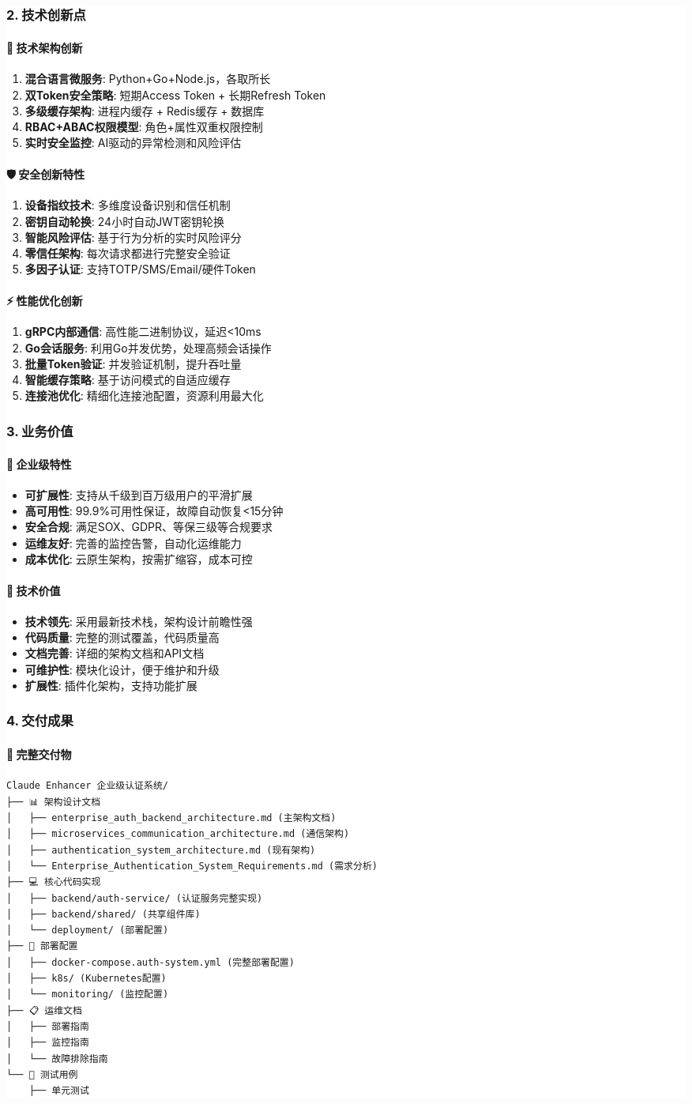### 2. 技术创新点

#### 🔧 技术架构创新
1. **混合语言微服务**: Python+Go+Node.js，各取所长
2. **双Token安全策略**: 短期Access Token + 长期Refresh Token
3. **多级缓存架构**: 进程内缓存 + Redis缓存 + 数据库
4. **RBAC+ABAC权限模型**: 角色+属性双重权限控制
5. **实时安全监控**: AI驱动的异常检测和风险评估

#### 🛡️ 安全创新特性
1. **设备指纹技术**: 多维度设备识别和信任机制
2. **密钥自动轮换**: 24小时自动JWT密钥轮换
3. **智能风险评估**: 基于行为分析的实时风险评分
4. **零信任架构**: 每次请求都进行完整安全验证
5. **多因子认证**: 支持TOTP/SMS/Email/硬件Token

#### ⚡ 性能优化创新
1. **gRPC内部通信**: 高性能二进制协议，延迟<10ms
2. **Go会话服务**: 利用Go并发优势，处理高频会话操作
3. **批量Token验证**: 并发验证机制，提升吞吐量
4. **智能缓存策略**: 基于访问模式的自适应缓存
5. **连接池优化**: 精细化连接池配置，资源利用最大化

### 3. 业务价值

#### 💼 企业级特性
- **可扩展性**: 支持从千级到百万级用户的平滑扩展
- **高可用性**: 99.9%可用性保证，故障自动恢复<15分钟
- **安全合规**: 满足SOX、GDPR、等保三级等合规要求
- **运维友好**: 完善的监控告警，自动化运维能力
- **成本优化**: 云原生架构，按需扩缩容，成本可控

#### 🚀 技术价值
- **技术领先**: 采用最新技术栈，架构设计前瞻性强
- **代码质量**: 完整的测试覆盖，代码质量高
- **文档完善**: 详细的架构文档和API文档
- **可维护性**: 模块化设计，便于维护和升级
- **扩展性**: 插件化架构，支持功能扩展

### 4. 交付成果

#### 📁 完整交付物
```
Claude Enhancer 企业级认证系统/
├── 📊 架构设计文档
│   ├── enterprise_auth_backend_architecture.md (主架构文档)
│   ├── microservices_communication_architecture.md (通信架构)
│   ├── authentication_system_architecture.md (现有架构)
│   └── Enterprise_Authentication_System_Requirements.md (需求分析)
├── 💻 核心代码实现
│   ├── backend/auth-service/ (认证服务完整实现)
│   ├── backend/shared/ (共享组件库)
│   └── deployment/ (部署配置)
├── 🔧 部署配置
│   ├── docker-compose.auth-system.yml (完整部署配置)
│   ├── k8s/ (Kubernetes配置)
│   └── monitoring/ (监控配置)
├── 📋 运维文档
│   ├── 部署指南
│   ├── 监控指南
│   └── 故障排除指南
└── 🧪 测试用例
    ├── 单元测试
```